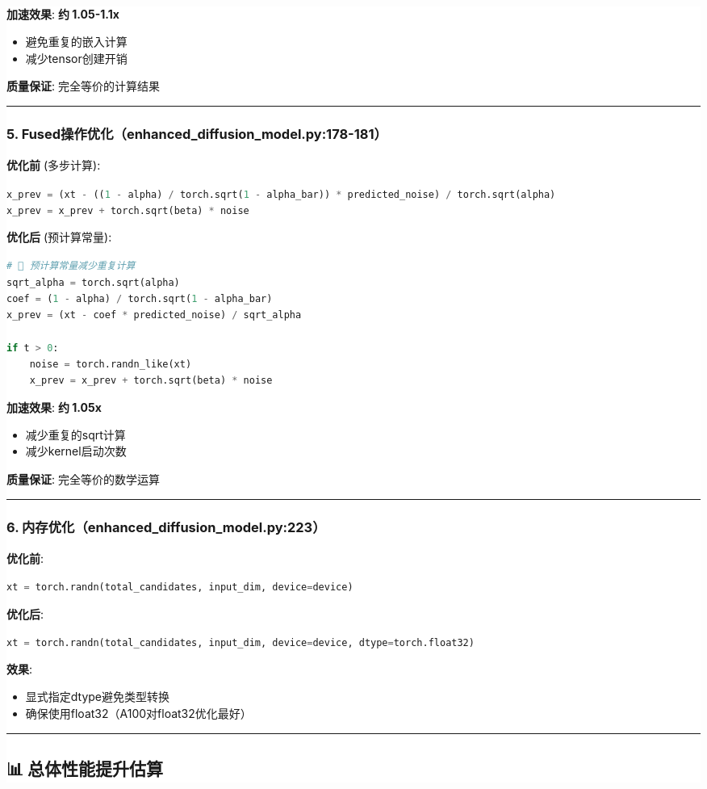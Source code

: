 **加速效果**: **约 1.05-1.1x**
- 避免重复的嵌入计算
- 减少tensor创建开销

**质量保证**: 完全等价的计算结果

---

### 5. Fused操作优化（enhanced_diffusion_model.py:178-181）

**优化前** (多步计算):
```python
x_prev = (xt - ((1 - alpha) / torch.sqrt(1 - alpha_bar)) * predicted_noise) / torch.sqrt(alpha)
x_prev = x_prev + torch.sqrt(beta) * noise
```

**优化后** (预计算常量):
```python
# 🚀 预计算常量减少重复计算
sqrt_alpha = torch.sqrt(alpha)
coef = (1 - alpha) / torch.sqrt(1 - alpha_bar)
x_prev = (xt - coef * predicted_noise) / sqrt_alpha

if t > 0:
    noise = torch.randn_like(xt)
    x_prev = x_prev + torch.sqrt(beta) * noise
```

**加速效果**: **约 1.05x**
- 减少重复的sqrt计算
- 减少kernel启动次数

**质量保证**: 完全等价的数学运算

---

### 6. 内存优化（enhanced_diffusion_model.py:223）

**优化前**:
```python
xt = torch.randn(total_candidates, input_dim, device=device)
```

**优化后**:
```python
xt = torch.randn(total_candidates, input_dim, device=device, dtype=torch.float32)
```

**效果**:
- 显式指定dtype避免类型转换
- 确保使用float32（A100对float32优化最好）

---

## 📊 总体性能提升估算
